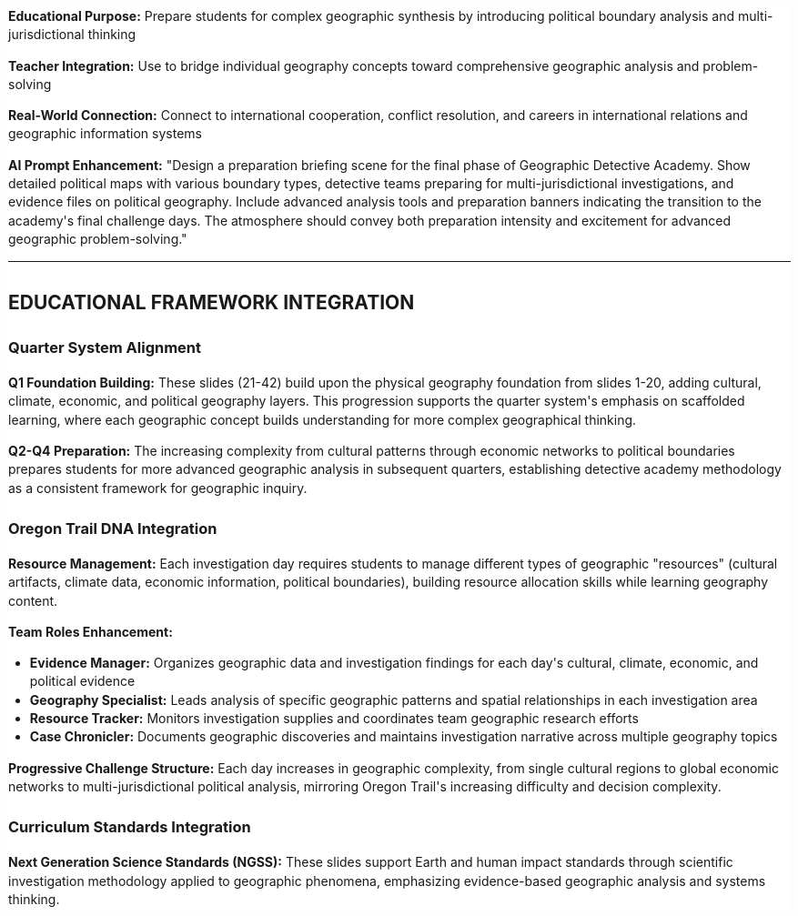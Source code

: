**Educational Purpose:** Prepare students for complex geographic synthesis by introducing political boundary analysis and multi-jurisdictional thinking

**Teacher Integration:** Use to bridge individual geography concepts toward comprehensive geographic analysis and problem-solving

**Real-World Connection:** Connect to international cooperation, conflict resolution, and careers in international relations and geographic information systems

**AI Prompt Enhancement:** "Design a preparation briefing scene for the final phase of Geographic Detective Academy. Show detailed political maps with various boundary types, detective teams preparing for multi-jurisdictional investigations, and evidence files on political geography. Include advanced analysis tools and preparation banners indicating the transition to the academy's final challenge days. The atmosphere should convey both preparation intensity and excitement for advanced geographic problem-solving."

---

## EDUCATIONAL FRAMEWORK INTEGRATION

### Quarter System Alignment
**Q1 Foundation Building:** These slides (21-42) build upon the physical geography foundation from slides 1-20, adding cultural, climate, economic, and political geography layers. This progression supports the quarter system's emphasis on scaffolded learning, where each geographic concept builds understanding for more complex geographical thinking.

**Q2-Q4 Preparation:** The increasing complexity from cultural patterns through economic networks to political boundaries prepares students for more advanced geographic analysis in subsequent quarters, establishing detective academy methodology as a consistent framework for geographic inquiry.

### Oregon Trail DNA Integration
**Resource Management:** Each investigation day requires students to manage different types of geographic "resources" (cultural artifacts, climate data, economic information, political boundaries), building resource allocation skills while learning geography content.

**Team Roles Enhancement:**
- **Evidence Manager:** Organizes geographic data and investigation findings for each day's cultural, climate, economic, and political evidence
- **Geography Specialist:** Leads analysis of specific geographic patterns and spatial relationships in each investigation area
- **Resource Tracker:** Monitors investigation supplies and coordinates team geographic research efforts
- **Case Chronicler:** Documents geographic discoveries and maintains investigation narrative across multiple geography topics

**Progressive Challenge Structure:** Each day increases in geographic complexity, from single cultural regions to global economic networks to multi-jurisdictional political analysis, mirroring Oregon Trail's increasing difficulty and decision complexity.

### Curriculum Standards Integration
**Next Generation Science Standards (NGSS):** These slides support Earth and human impact standards through scientific investigation methodology applied to geographic phenomena, emphasizing evidence-based geographic analysis and systems thinking.

